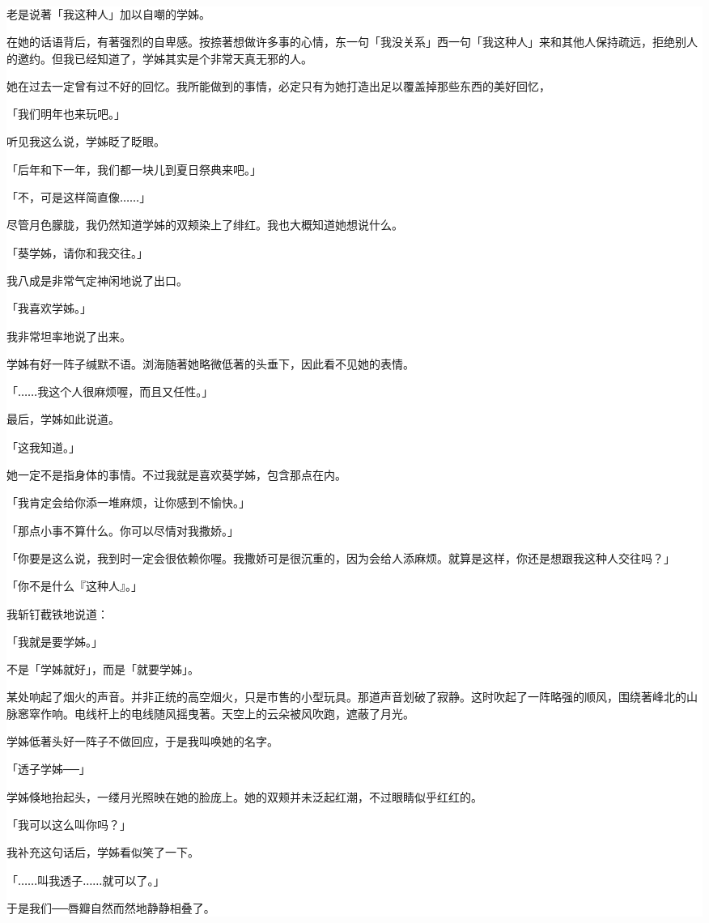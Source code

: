 老是说著「我这种人」加以自嘲的学姊。

在她的话语背后，有著强烈的自卑感。按捺著想做许多事的心情，东一句「我没关系」西一句「我这种人」来和其他人保持疏远，拒绝别人的邀约。但我已经知道了，学姊其实是个非常天真无邪的人。

她在过去一定曾有过不好的回忆。我所能做到的事情，必定只有为她打造出足以覆盖掉那些东西的美好回忆，

「我们明年也来玩吧。」

听见我这么说，学姊眨了眨眼。

「后年和下一年，我们都一块儿到夏日祭典来吧。」

「不，可是这样简直像……」

尽管月色朦胧，我仍然知道学姊的双颊染上了绯红。我也大概知道她想说什么。

「葵学姊，请你和我交往。」

我八成是非常气定神闲地说了出口。

「我喜欢学姊。」

我非常坦率地说了出来。

学姊有好一阵子缄默不语。浏海随著她略微低著的头垂下，因此看不见她的表情。

「……我这个人很麻烦喔，而且又任性。」

最后，学姊如此说道。

「这我知道。」

她一定不是指身体的事情。不过我就是喜欢葵学姊，包含那点在内。

「我肯定会给你添一堆麻烦，让你感到不愉快。」

「那点小事不算什么。你可以尽情对我撒娇。」

「你要是这么说，我到时一定会很依赖你喔。我撒娇可是很沉重的，因为会给人添麻烦。就算是这样，你还是想跟我这种人交往吗？」

「你不是什么『这种人』。」

我斩钉截铁地说道：

「我就是要学姊。」

不是「学姊就好」，而是「就要学姊」。

某处响起了烟火的声音。并非正统的高空烟火，只是市售的小型玩具。那道声音划破了寂静。这时吹起了一阵略强的顺风，围绕著峰北的山脉窸窣作响。电线杆上的电线随风摇曳著。天空上的云朵被风吹跑，遮蔽了月光。

学姊低著头好一阵子不做回应，于是我叫唤她的名字。

「透子学姊──」

学姊倏地抬起头，一缕月光照映在她的脸庞上。她的双颊并未泛起红潮，不过眼睛似乎红红的。

「我可以这么叫你吗？」

我补充这句话后，学姊看似笑了一下。

「……叫我透子……就可以了。」

于是我们──唇瓣自然而然地静静相叠了。

